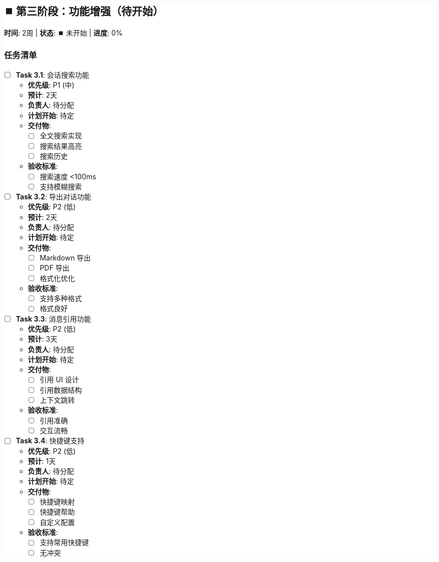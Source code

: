 ## ⏹️ 第三阶段：功能增强（待开始）

**时间**: 2周 | **状态**: ⏹️ 未开始 | **进度**: 0%

### 任务清单

- [ ] **Task 3.1**: 会话搜索功能
  - **优先级**: P1 (中)
  - **预计**: 2天
  - **负责人**: 待分配
  - **计划开始**: 待定
  - **交付物**:
    - [ ] 全文搜索实现
    - [ ] 搜索结果高亮
    - [ ] 搜索历史
  - **验收标准**:
    - [ ] 搜索速度 <100ms
    - [ ] 支持模糊搜索

- [ ] **Task 3.2**: 导出对话功能
  - **优先级**: P2 (低)
  - **预计**: 2天
  - **负责人**: 待分配
  - **计划开始**: 待定
  - **交付物**:
    - [ ] Markdown 导出
    - [ ] PDF 导出
    - [ ] 格式化优化
  - **验收标准**:
    - [ ] 支持多种格式
    - [ ] 格式良好

- [ ] **Task 3.3**: 消息引用功能
  - **优先级**: P2 (低)
  - **预计**: 3天
  - **负责人**: 待分配
  - **计划开始**: 待定
  - **交付物**:
    - [ ] 引用 UI 设计
    - [ ] 引用数据结构
    - [ ] 上下文跳转
  - **验收标准**:
    - [ ] 引用准确
    - [ ] 交互流畅

- [ ] **Task 3.4**: 快捷键支持
  - **优先级**: P2 (低)
  - **预计**: 1天
  - **负责人**: 待分配
  - **计划开始**: 待定
  - **交付物**:
    - [ ] 快捷键映射
    - [ ] 快捷键帮助
    - [ ] 自定义配置
  - **验收标准**:
    - [ ] 支持常用快捷键
    - [ ] 无冲突
